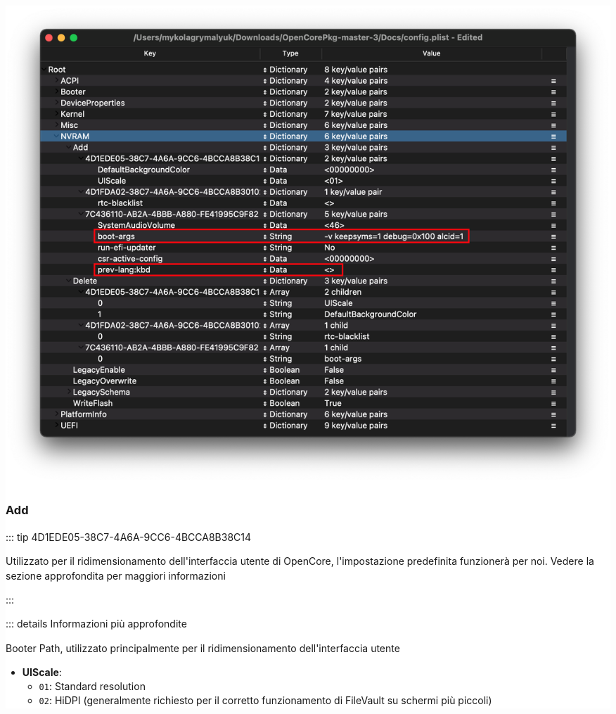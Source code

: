 ![NVRAM](../images/config/config-universal/nvram.png)

### Add

::: tip 4D1EDE05-38C7-4A6A-9CC6-4BCCA8B38C14

Utilizzato per il ridimensionamento dell'interfaccia utente di OpenCore, l'impostazione predefinita funzionerà per noi. Vedere la sezione approfondita per maggiori informazioni

:::

::: details Informazioni più approfondite

Booter Path, utilizzato principalmente per il ridimensionamento dell'interfaccia utente

* **UIScale**:
  * `01`: Standard resolution
  * `02`: HiDPI (generalmente richiesto per il corretto funzionamento di FileVault su schermi più piccoli)

